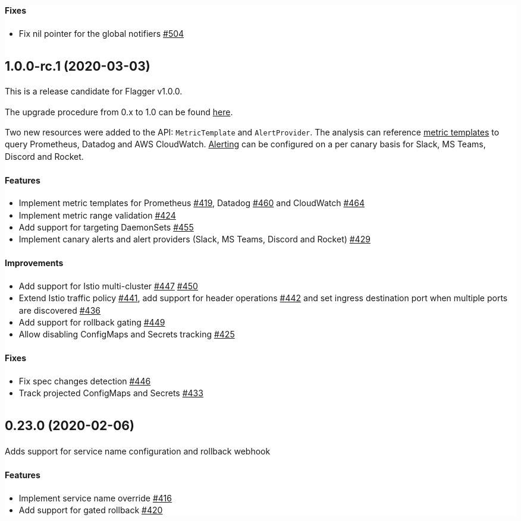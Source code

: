#### Fixes

- Fix nil pointer for the global notifiers [#504](https://github.com/weaveworks/flagger/pull/504)

## 1.0.0-rc.1 (2020-03-03) 

This is a release candidate for Flagger v1.0.0.

The upgrade procedure from 0.x to 1.0 can be found [here](https://docs.flagger.app/dev/upgrade-guide).

Two new resources were added to the API: `MetricTemplate` and `AlertProvider`.
The analysis can reference [metric templates](https://docs.flagger.app//usage/metrics#custom-metrics)
to query Prometheus, Datadog and AWS CloudWatch.
[Alerting](https://docs.flagger.app/v/master/usage/alerting#canary-configuration) can be configured on a per
canary basis for Slack, MS Teams, Discord and Rocket.

#### Features

- Implement metric templates for Prometheus [#419](https://github.com/weaveworks/flagger/pull/419),
    Datadog [#460](https://github.com/weaveworks/flagger/pull/460) and
    CloudWatch [#464](https://github.com/weaveworks/flagger/pull/464)
- Implement metric range validation [#424](https://github.com/weaveworks/flagger/pull/424)
- Add support for targeting DaemonSets [#455](https://github.com/weaveworks/flagger/pull/455)
- Implement canary alerts and alert providers (Slack, MS Teams, Discord and Rocket)
    [#429](https://github.com/weaveworks/flagger/pull/429)

#### Improvements

- Add support for Istio multi-cluster
    [#447](https://github.com/weaveworks/flagger/pull/447) [#450](https://github.com/weaveworks/flagger/pull/450)
- Extend Istio traffic policy [#441](https://github.com/weaveworks/flagger/pull/441),
    add support for header operations [#442](https://github.com/weaveworks/flagger/pull/442) and 
    set ingress destination port when multiple ports are discovered [#436](https://github.com/weaveworks/flagger/pull/436)
- Add support for rollback gating [#449](https://github.com/weaveworks/flagger/pull/449)
- Allow disabling ConfigMaps and Secrets tracking [#425](https://github.com/weaveworks/flagger/pull/425)

#### Fixes

- Fix spec changes detection [#446](https://github.com/weaveworks/flagger/pull/446)
- Track projected ConfigMaps and Secrets [#433](https://github.com/weaveworks/flagger/pull/433)

## 0.23.0 (2020-02-06) 

Adds support for service name configuration and rollback webhook

#### Features

- Implement service name override [#416](https://github.com/weaveworks/flagger/pull/416)
- Add support for gated rollback [#420](https://github.com/weaveworks/flagger/pull/420)
